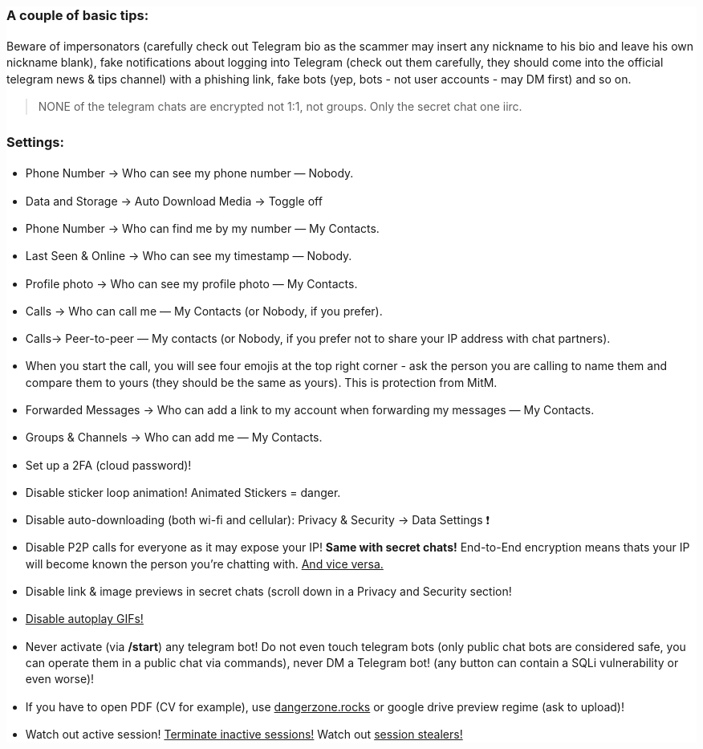 ### A couple of basic tips:

Beware of impersonators (carefully check out Telegram bio as the scammer may insert any nickname to his bio and leave his own nickname blank), fake notifications about logging into Telegram (check out them carefully, they should come into the official telegram news & tips channel) with a phishing link, fake bots (yep, bots - not user accounts - may DM first) and so on.

> NONE of the telegram chats are encrypted not 1:1, not groups. Only the secret chat one iirc.

### Settings:

*   Phone Number → Who can see my phone number — Nobody.
    
*   Data and Storage → Auto Download Media → Toggle off
    
*   Phone Number → Who can find me by my number — My Contacts.
    
*   Last Seen & Online → Who can see my timestamp — Nobody.
    
*   Profile photo → Who can see my profile photo — My Contacts.
    
*   Calls → Who can call me — My Contacts (or Nobody, if you prefer).
    
*   Calls→ Peer-to-peer — My contacts (or Nobody, if you prefer not to share your IP address with chat partners).
    
*   When you start the call, you will see four emojis at the top right corner - ask the person you are calling to name them and compare them to yours (they should be the same as yours). This is protection from MitM.
    
*   Forwarded Messages → Who can add a link to my account when forwarding my messages — My Contacts.
    
*   Groups & Channels → Who can add me — My Contacts.
    
*   Set up a 2FA (cloud password)!
    
*   Disable sticker loop animation! Animated Stickers = danger.
    
*   Disable auto-downloading (both wi-fi and cellular): Privacy & Security → Data Settings ❗️
    
*   Disable P2P calls for everyone as it may expose your IP! **Same with secret chats!** End-to-End encryption means thats your IP will become known the person you’re chatting with. [And vice versa.](https://mothership.sg/2023/01/circles-life-esim-swap-fraud/)
    
*   Disable link & image previews in secret chats (scroll down in a Privacy and Security section!
    
*   [Disable autoplay GIFs!](https://www.csa.gov.sg/singcert/Advisories/ad-2022-013)
    
*   Never activate (via **/start**) any telegram bot! Do not even touch telegram bots (only public chat bots are considered safe, you can operate them in a public chat via commands), never DM a Telegram bot! (any button can contain a SQLi vulnerability or even worse)!
    
*   If you have to open PDF (CV for example), use [dangerzone.rocks](https://dangerzone.rocks/) or google drive preview regime (ask to upload)!
    
*   Watch out active session! [Terminate inactive sessions!](https://innovation-village.com/ncc-warns-a-new-malware-steals-telegram-users-data-without-two-factor-authentication/) Watch out [session stealers!](https://www.zdnet.com/article/telegrab-malware-hijacks-telegram-chat-sessions/)
    
